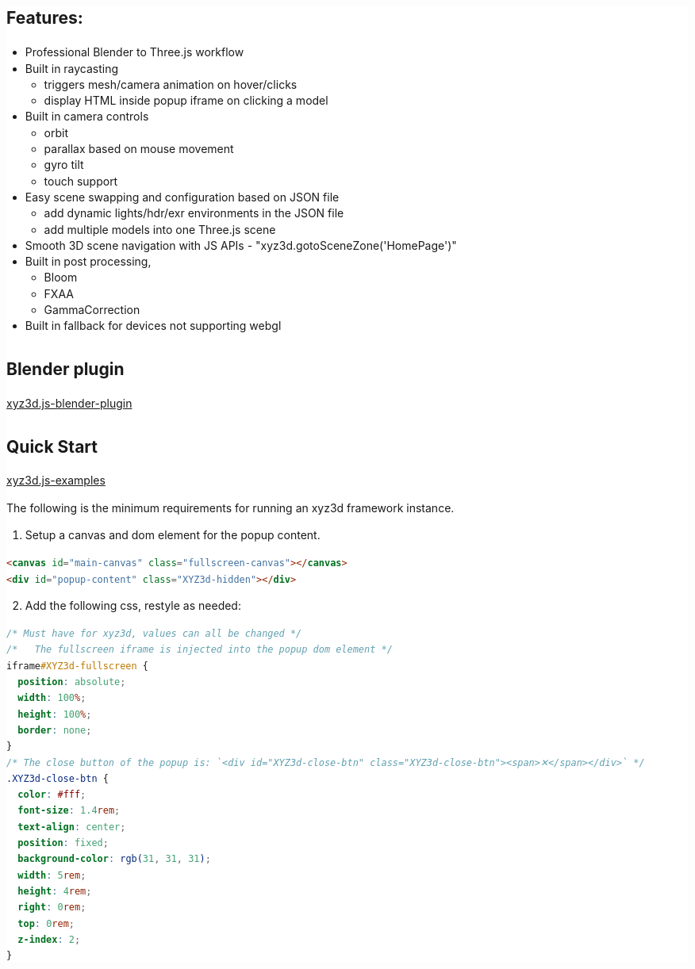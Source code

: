 </div>

## Features:

- Professional Blender to Three.js workflow
- Built in raycasting
  - triggers mesh/camera animation on hover/clicks
  - display HTML inside popup iframe on clicking a model
- Built in camera controls
  - orbit
  - parallax based on mouse movement
  - gyro tilt
  - touch support
- Easy scene swapping and configuration based on JSON file
  - add dynamic lights/hdr/exr environments in the JSON file
  - add multiple models into one Three.js scene
- Smooth 3D scene navigation with JS APIs - "xyz3d.gotoSceneZone('HomePage')"
- Built in post processing,
  - Bloom
  - FXAA
  - GammaCorrection
- Built in fallback for devices not supporting webgl

## Blender plugin

[xyz3d.js-blender-plugin](https://github.com/64blit/xyz3d.js-blender-plugin)

## Quick Start

[xyz3d.js-examples](https://github.com/64blit/xyz3d.js-examples)

The following is the minimum requirements for running an xyz3d framework instance.

1. Setup a canvas and dom element for the popup content.

```html
<canvas id="main-canvas" class="fullscreen-canvas"></canvas>
<div id="popup-content" class="XYZ3d-hidden"></div>
```

2. Add the following css, restyle as needed:

```css
/* Must have for xyz3d, values can all be changed */
/*   The fullscreen iframe is injected into the popup dom element */
iframe#XYZ3d-fullscreen {
  position: absolute;
  width: 100%;
  height: 100%;
  border: none;
}
/* The close button of the popup is: `<div id="XYZ3d-close-btn" class="XYZ3d-close-btn"><span>✕</span></div>` */
.XYZ3d-close-btn {
  color: #fff;
  font-size: 1.4rem;
  text-align: center;
  position: fixed;
  background-color: rgb(31, 31, 31);
  width: 5rem;
  height: 4rem;
  right: 0rem;
  top: 0rem;
  z-index: 2;
}

```